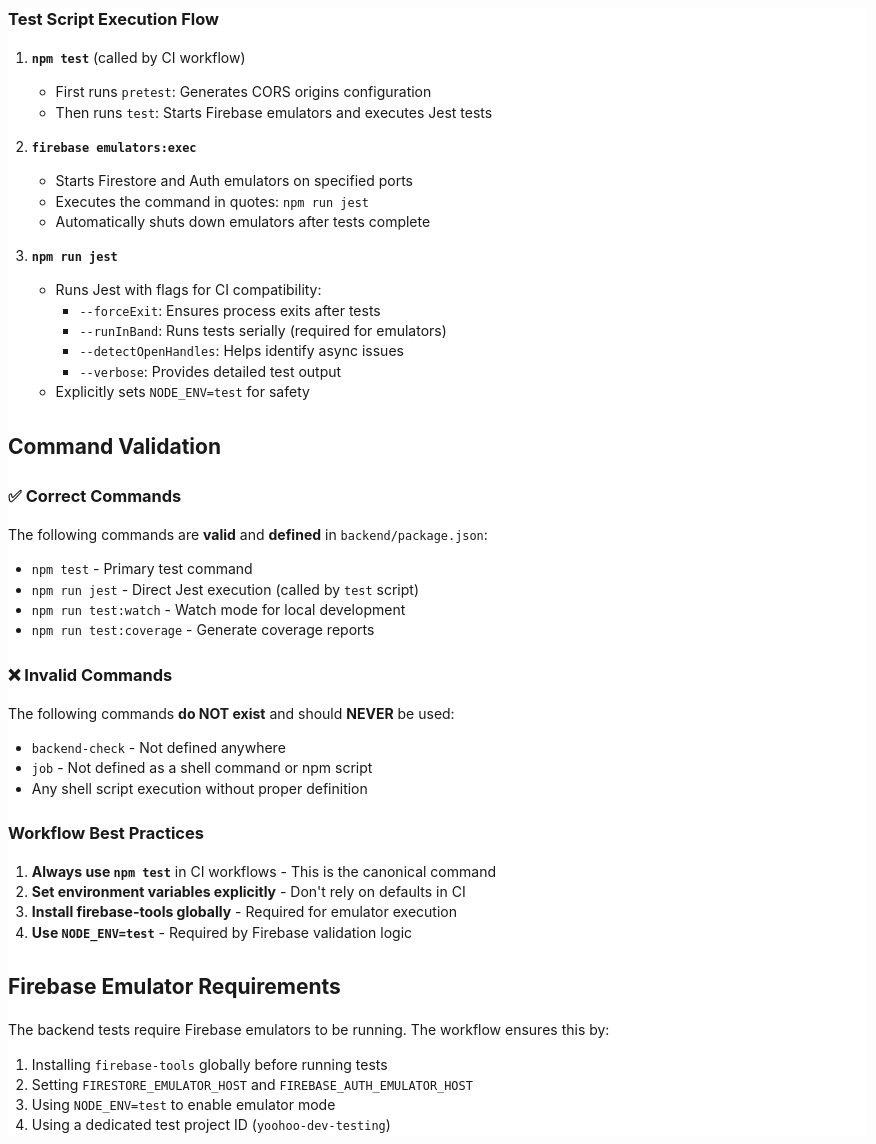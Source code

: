### Test Script Execution Flow

1. **`npm test`** (called by CI workflow)
   - First runs `pretest`: Generates CORS origins configuration
   - Then runs `test`: Starts Firebase emulators and executes Jest tests
   
2. **`firebase emulators:exec`**
   - Starts Firestore and Auth emulators on specified ports
   - Executes the command in quotes: `npm run jest`
   - Automatically shuts down emulators after tests complete
   
3. **`npm run jest`**
   - Runs Jest with flags for CI compatibility:
     - `--forceExit`: Ensures process exits after tests
     - `--runInBand`: Runs tests serially (required for emulators)
     - `--detectOpenHandles`: Helps identify async issues
     - `--verbose`: Provides detailed test output
   - Explicitly sets `NODE_ENV=test` for safety

## Command Validation

### ✅ Correct Commands

The following commands are **valid** and **defined** in `backend/package.json`:

- `npm test` - Primary test command
- `npm run jest` - Direct Jest execution (called by `test` script)
- `npm run test:watch` - Watch mode for local development
- `npm run test:coverage` - Generate coverage reports

### ❌ Invalid Commands

The following commands **do NOT exist** and should **NEVER** be used:

- `backend-check` - Not defined anywhere
- `job` - Not defined as a shell command or npm script
- Any shell script execution without proper definition

### Workflow Best Practices

1. **Always use `npm test`** in CI workflows - This is the canonical command
2. **Set environment variables explicitly** - Don't rely on defaults in CI
3. **Install firebase-tools globally** - Required for emulator execution
4. **Use `NODE_ENV=test`** - Required by Firebase validation logic

## Firebase Emulator Requirements

The backend tests require Firebase emulators to be running. The workflow ensures this by:

1. Installing `firebase-tools` globally before running tests
2. Setting `FIRESTORE_EMULATOR_HOST` and `FIREBASE_AUTH_EMULATOR_HOST`
3. Using `NODE_ENV=test` to enable emulator mode
4. Using a dedicated test project ID (`yoohoo-dev-testing`)

